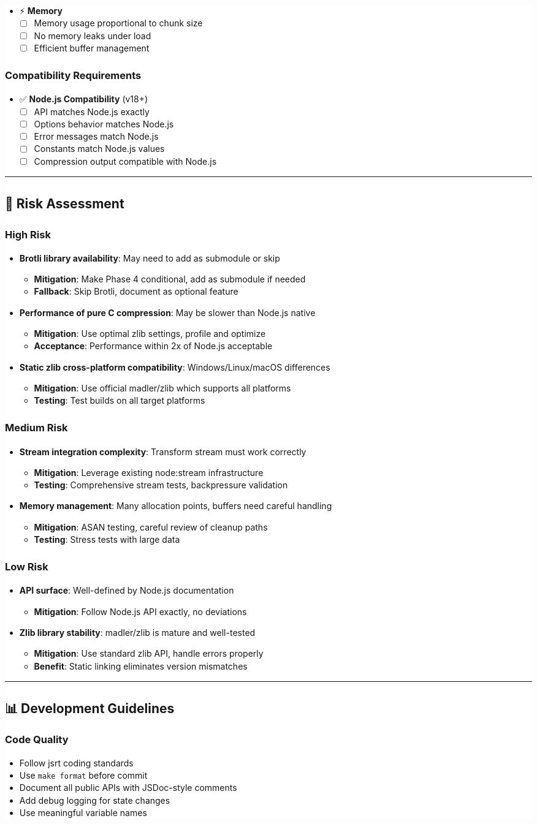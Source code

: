- ⚡ **Memory**
  - [ ] Memory usage proportional to chunk size
  - [ ] No memory leaks under load
  - [ ] Efficient buffer management

### Compatibility Requirements
- ✅ **Node.js Compatibility** (v18+)
  - [ ] API matches Node.js exactly
  - [ ] Options behavior matches Node.js
  - [ ] Error messages match Node.js
  - [ ] Constants match Node.js values
  - [ ] Compression output compatible with Node.js

---

## 🔄 Risk Assessment

### High Risk
- **Brotli library availability**: May need to add as submodule or skip
  - **Mitigation**: Make Phase 4 conditional, add as submodule if needed
  - **Fallback**: Skip Brotli, document as optional feature

- **Performance of pure C compression**: May be slower than Node.js native
  - **Mitigation**: Use optimal zlib settings, profile and optimize
  - **Acceptance**: Performance within 2x of Node.js acceptable

- **Static zlib cross-platform compatibility**: Windows/Linux/macOS differences
  - **Mitigation**: Use official madler/zlib which supports all platforms
  - **Testing**: Test builds on all target platforms

### Medium Risk
- **Stream integration complexity**: Transform stream must work correctly
  - **Mitigation**: Leverage existing node:stream infrastructure
  - **Testing**: Comprehensive stream tests, backpressure validation

- **Memory management**: Many allocation points, buffers need careful handling
  - **Mitigation**: ASAN testing, careful review of cleanup paths
  - **Testing**: Stress tests with large data

### Low Risk
- **API surface**: Well-defined by Node.js documentation
  - **Mitigation**: Follow Node.js API exactly, no deviations

- **Zlib library stability**: madler/zlib is mature and well-tested
  - **Mitigation**: Use standard zlib API, handle errors properly
  - **Benefit**: Static linking eliminates version mismatches

---

## 📊 Development Guidelines

### Code Quality
- Follow jsrt coding standards
- Use `make format` before commit
- Document all public APIs with JSDoc-style comments
- Add debug logging for state changes
- Use meaningful variable names
